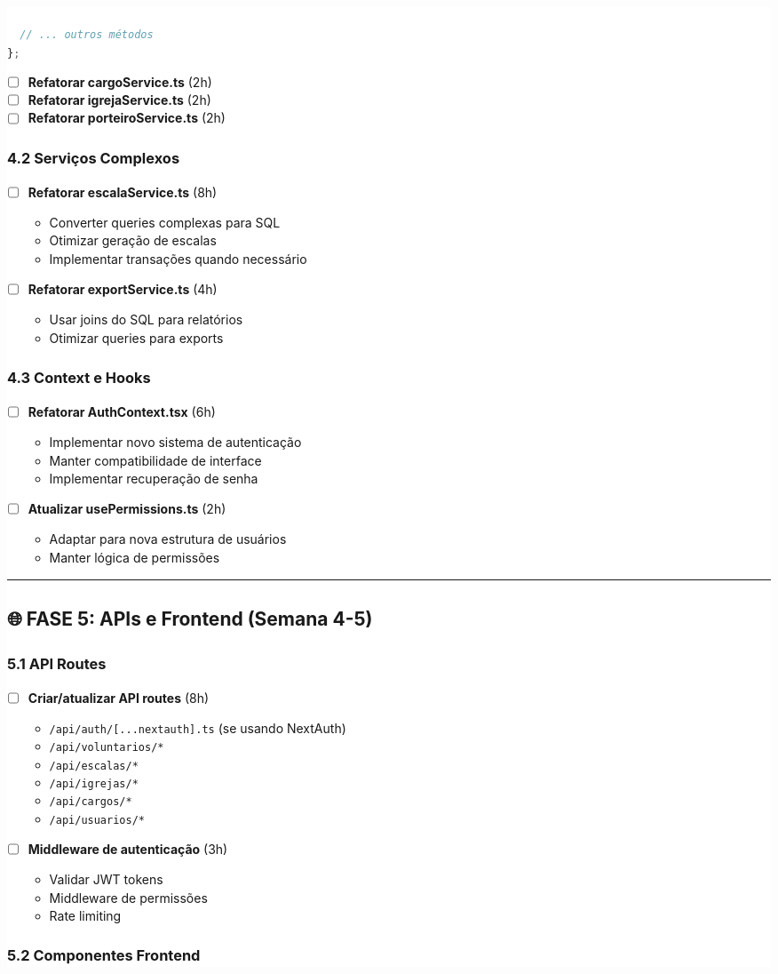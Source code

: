   ```typescript

    // ... outros métodos
  };
  ```

- [ ] **Refatorar cargoService.ts** (2h)
- [ ] **Refatorar igrejaService.ts** (2h)
- [ ] **Refatorar porteiroService.ts** (2h)

### 4.2 Serviços Complexos

- [ ] **Refatorar escalaService.ts** (8h)

  - Converter queries complexas para SQL
  - Otimizar geração de escalas
  - Implementar transações quando necessário

- [ ] **Refatorar exportService.ts** (4h)
  - Usar joins do SQL para relatórios
  - Otimizar queries para exports

### 4.3 Context e Hooks

- [ ] **Refatorar AuthContext.tsx** (6h)

  - Implementar novo sistema de autenticação
  - Manter compatibilidade de interface
  - Implementar recuperação de senha

- [ ] **Atualizar usePermissions.ts** (2h)
  - Adaptar para nova estrutura de usuários
  - Manter lógica de permissões

---

## 🌐 FASE 5: APIs e Frontend (Semana 4-5)

### 5.1 API Routes

- [ ] **Criar/atualizar API routes** (8h)

  - `/api/auth/[...nextauth].ts` (se usando NextAuth)
  - `/api/voluntarios/*`
  - `/api/escalas/*`
  - `/api/igrejas/*`
  - `/api/cargos/*`
  - `/api/usuarios/*`

- [ ] **Middleware de autenticação** (3h)
  - Validar JWT tokens
  - Middleware de permissões
  - Rate limiting

### 5.2 Componentes Frontend
